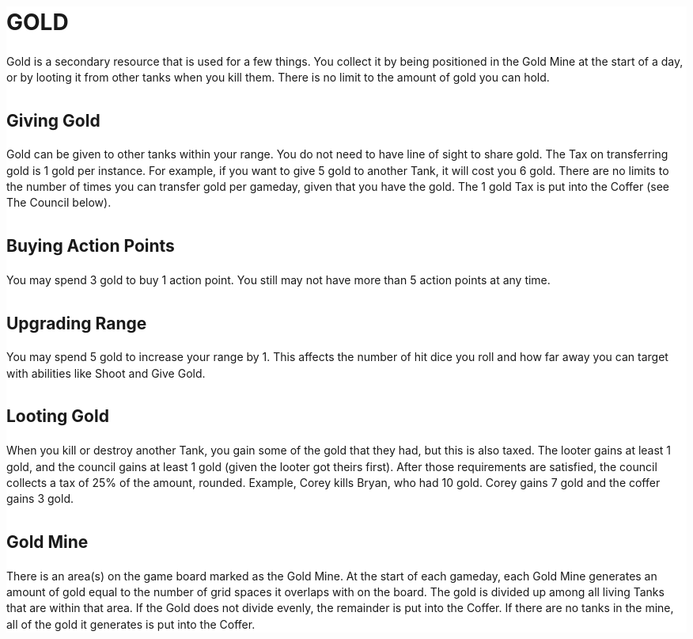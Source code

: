 # GOLD

Gold is a secondary resource that is used for a few things.
You collect it by being positioned in the Gold Mine at the
start of a day, or by looting it from other tanks when you
kill them. There is no limit to the amount of gold you can
hold.

## Giving Gold

Gold can be given to other tanks within your range. You do
not need to have line of sight to share gold. The Tax on
transferring gold is 1 gold per instance. For example, if
you want to give 5 gold to another Tank, it will cost you 6
gold. There are no limits to the number of times you can
transfer gold per gameday, given that you have the gold. The
1 gold Tax is put into the Coffer (see The Council below).

## Buying Action Points

You may spend 3 gold to buy 1 action point. You still may
not have more than 5 action points at any time.

## Upgrading Range

You may spend 5 gold to increase your range by 1. This
affects the number of hit dice you roll and how far away you
can target with abilities like Shoot and Give Gold.

## Looting Gold

When you kill or destroy another Tank, you gain some of the
gold that they had, but this is also taxed. The looter gains
at least 1 gold, and the council gains at least 1 gold
(given the looter got theirs first). After those
requirements are satisfied, the council collects a tax of
25% of the amount, rounded. Example, Corey kills Bryan, who
had 10 gold. Corey gains 7 gold and the coffer gains 3 gold.

## Gold Mine

There is an area(s) on the game board marked as the Gold
Mine. At the start of each gameday, each Gold Mine generates
an amount of gold equal to the number of grid spaces it
overlaps with on the board. The gold is divided up among all
living Tanks that are within that area. If the Gold does not
divide evenly, the remainder is put into the Coffer. If
there are no tanks in the mine, all of the gold it generates
is put into the Coffer.
